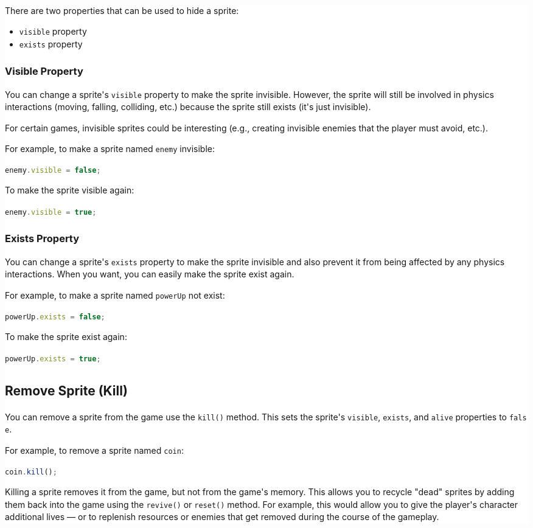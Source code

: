 There are two properties that can be used to hide a sprite:

* `visible` property
* `exists` property

### Visible Property

You can change a sprite's `visible` property to make the sprite invisible. However, the sprite will still be involved in physics interactions \(moving, falling, colliding, etc.\) because the sprite still exists \(it's just invisible\).

For certain games, invisible sprites could be interesting \(e.g., creating invisible enemies that the player must avoid, etc.\).

For example, to make a sprite named `enemy` invisible:

```javascript
enemy.visible = false;
```

To make the sprite visible again:

```javascript
enemy.visible = true;
```

### Exists Property

You can change a sprite's `exists` property to make the sprite invisible and also prevent it from being affected by any physics interactions. When you want, you can easily make the sprite exist again.

For example, to make a sprite named `powerUp` not exist:

```javascript
powerUp.exists = false;
```

To make the sprite exist again:

```javascript
powerUp.exists = true;
```

## Remove Sprite \(Kill\)

You can remove a sprite from the game use the `kill()` method. This sets the sprite's `visible`, `exists`, and `alive` properties to `false`.

For example, to remove a sprite named `coin`:

```javascript
coin.kill();
```

Killing a sprite removes it from the game, but not from the game's memory. This allows you to recycle "dead" sprites by adding them back into the game using the `revive()` or `reset()` method. For example, this would allow you to give the player's character additional lives — or to replenish resources or enemies that get removed during the course of the gameplay.
